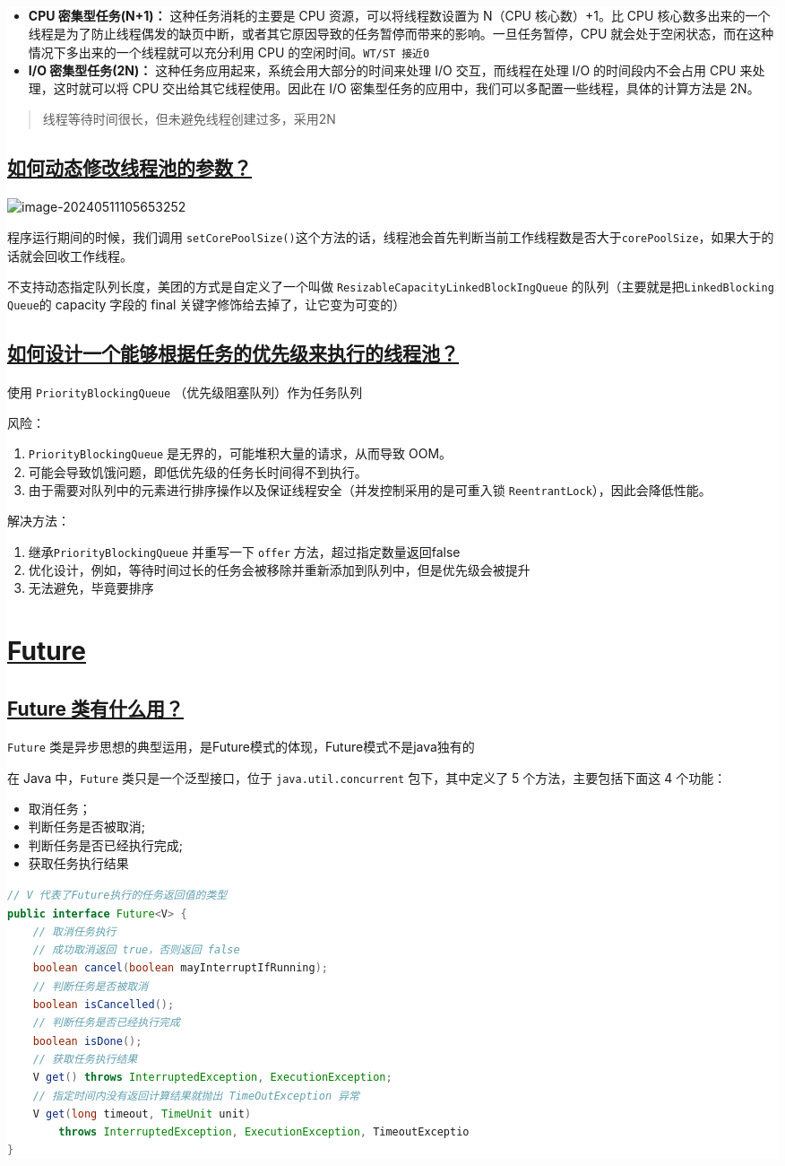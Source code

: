 - **CPU 密集型任务(N+1)：** 这种任务消耗的主要是 CPU 资源，可以将线程数设置为 N（CPU 核心数）+1。比 CPU 核心数多出来的一个线程是为了防止线程偶发的缺页中断，或者其它原因导致的任务暂停而带来的影响。一旦任务暂停，CPU 就会处于空闲状态，而在这种情况下多出来的一个线程就可以充分利用 CPU 的空闲时间。`WT/ST 接近0`
- **I/O 密集型任务(2N)：** 这种任务应用起来，系统会用大部分的时间来处理 I/O 交互，而线程在处理 I/O 的时间段内不会占用 CPU 来处理，这时就可以将 CPU 交出给其它线程使用。因此在 I/O 密集型任务的应用中，我们可以多配置一些线程，具体的计算方法是 2N。

> 线程等待时间很长，但未避免线程创建过多，采用2N

## [如何动态修改线程池的参数？](https://javaguide.cn/java/concurrent/java-concurrent-questions-03.html#如何动态修改线程池的参数)

![image-20240511105653252](http://pig-test-qz.oss-cn-beijing.aliyuncs.com/img/image-20240511105653252.png)

 程序运行期间的时候，我们调用 `setCorePoolSize()`这个方法的话，线程池会首先判断当前工作线程数是否大于`corePoolSize`，如果大于的话就会回收工作线程。

不支持动态指定队列长度，美团的方式是自定义了一个叫做 `ResizableCapacityLinkedBlockIngQueue` 的队列（主要就是把`LinkedBlockingQueue`的 capacity 字段的 final 关键字修饰给去掉了，让它变为可变的）

## [如何设计一个能够根据任务的优先级来执行的线程池？](https://javaguide.cn/java/concurrent/java-concurrent-questions-03.html#如何设计一个能够根据任务的优先级来执行的线程池)

使用 `PriorityBlockingQueue` （优先级阻塞队列）作为任务队列

风险：

1. `PriorityBlockingQueue` 是无界的，可能堆积大量的请求，从而导致 OOM。
2. 可能会导致饥饿问题，即低优先级的任务长时间得不到执行。
3. 由于需要对队列中的元素进行排序操作以及保证线程安全（并发控制采用的是可重入锁 `ReentrantLock`），因此会降低性能。

解决方法：

1. 继承`PriorityBlockingQueue` 并重写一下 `offer` 方法，超过指定数量返回false
2. 优化设计，例如，等待时间过长的任务会被移除并重新添加到队列中，但是优先级会被提升
3. 无法避免，毕竟要排序

# [Future](https://javaguide.cn/java/concurrent/java-concurrent-questions-03.html#future)

## [Future 类有什么用？](https://javaguide.cn/java/concurrent/java-concurrent-questions-03.html#future-类有什么用)

`Future` 类是异步思想的典型运用，是Future模式的体现，Future模式不是java独有的

在 Java 中，`Future` 类只是一个泛型接口，位于 `java.util.concurrent` 包下，其中定义了 5 个方法，主要包括下面这 4 个功能：

- 取消任务；
- 判断任务是否被取消;
- 判断任务是否已经执行完成;
- 获取任务执行结果

```java
// V 代表了Future执行的任务返回值的类型
public interface Future<V> {
    // 取消任务执行
    // 成功取消返回 true，否则返回 false
    boolean cancel(boolean mayInterruptIfRunning);
    // 判断任务是否被取消
    boolean isCancelled();
    // 判断任务是否已经执行完成
    boolean isDone();
    // 获取任务执行结果
    V get() throws InterruptedException, ExecutionException;
    // 指定时间内没有返回计算结果就抛出 TimeOutException 异常
    V get(long timeout, TimeUnit unit)
        throws InterruptedException, ExecutionException, TimeoutExceptio
}
```